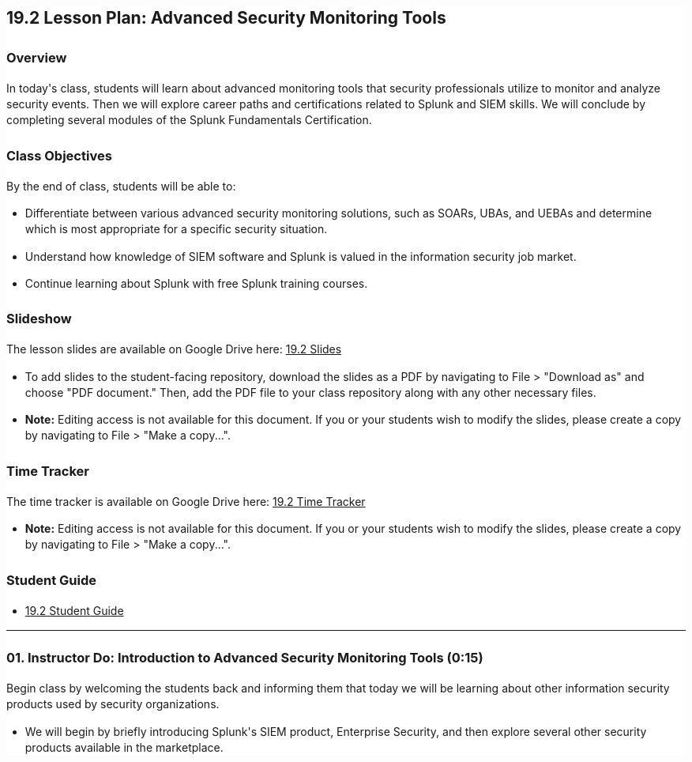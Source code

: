 ## 19.2 Lesson Plan: Advanced Security Monitoring Tools

### Overview

In today's class, students will learn about advanced monitoring tools that security professionals utilize to monitor and analyze security events. Then we will explore career paths and certifications related to Splunk and SIEM skills. We will conclude by completing several modules of the Splunk Fundamentals Certification.

### Class Objectives

By the end of class, students will be able to:

  - Differentiate between various advanced security monitoring solutions, such as SOARs, UBAs, and UEBAs and determine which is most appropriate for a specific security situation.

  - Understand how knowledge of SIEM software and Splunk is valued in the information security job market.

  - Continue learning about Splunk with free Splunk training courses. 


### Slideshow

The lesson slides are available on Google Drive here: [19.2 Slides](https://docs.google.com/presentation/d/12wxXlRDhhBY4YZo3aN8vK892Lk_eRAR8-w1RQfKgBPU/edit#slide=id.g4789b2c72f_0_6)

- To add slides to the student-facing repository, download the slides as a PDF by navigating to File > "Download as" and choose "PDF document." Then, add the PDF file to your class repository along with any other necessary files.

- **Note:** Editing access is not available for this document. If you or your students wish to modify the slides, please create a copy by navigating to File > "Make a copy...".

### Time Tracker

The time tracker is available on Google Drive here: [19.2 Time Tracker](https://docs.google.com/spreadsheets/d/1K112UYTZdbR03-TF4ZkoHtMkRN74fyaBF-4zdboa2iA/edit#gid=1145703143)

- **Note:** Editing access is not available for this document. If you or your students wish to modify the slides, please create a copy by navigating to File > "Make a copy...".

### Student Guide

- [19.2 Student Guide](StudentGuide.md)

-------

### 01. Instructor Do: Introduction to Advanced Security Monitoring Tools  (0:15)

Begin class by welcoming the students back and informing them that today we will be learning about other information security products used by security organizations.  

  - We will begin by briefly introducing Splunk's SIEM product, Enterprise Security, and then explore several other security products available in the marketplace. 

